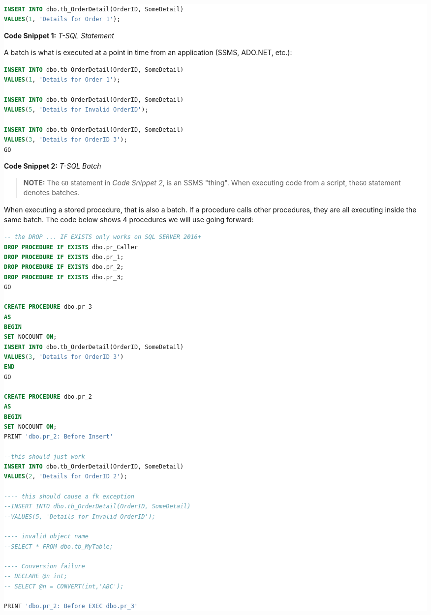 ```sql
INSERT INTO dbo.tb_OrderDetail(OrderID, SomeDetail)
VALUES(1, 'Details for Order 1');
```
**Code Snippet 1:** *T-SQL Statement*

A batch is what is executed at a point in time from an application (SSMS, ADO.NET, etc.):

``` sql
INSERT INTO dbo.tb_OrderDetail(OrderID, SomeDetail)
VALUES(1, 'Details for Order 1');

INSERT INTO dbo.tb_OrderDetail(OrderID, SomeDetail)
VALUES(5, 'Details for Invalid OrderID'); 

INSERT INTO dbo.tb_OrderDetail(OrderID, SomeDetail)
VALUES(3, 'Details for OrderID 3');
GO
```
**Code Snippet 2:** *T-SQL Batch*

> **NOTE:** The `GO` statement in *Code Snippet 2*, is an SSMS "thing". When executing code from a script, the`GO` statement denotes batches.

When executing a stored procedure, that is also a batch. If a procedure calls other procedures, they are all executing inside the same batch. The code below shows 4 procedures we will use going forward:

``` sql
-- the DROP ... IF EXISTS only works on SQL SERVER 2016+
DROP PROCEDURE IF EXISTS dbo.pr_Caller
DROP PROCEDURE IF EXISTS dbo.pr_1;
DROP PROCEDURE IF EXISTS dbo.pr_2;
DROP PROCEDURE IF EXISTS dbo.pr_3;
GO

CREATE PROCEDURE dbo.pr_3
AS
BEGIN
SET NOCOUNT ON;
INSERT INTO dbo.tb_OrderDetail(OrderID, SomeDetail)
VALUES(3, 'Details for OrderID 3')
END
GO

CREATE PROCEDURE dbo.pr_2
AS
BEGIN
SET NOCOUNT ON;
PRINT 'dbo.pr_2: Before Insert'

--this should just work
INSERT INTO dbo.tb_OrderDetail(OrderID, SomeDetail)
VALUES(2, 'Details for OrderID 2');

---- this should cause a fk exception
--INSERT INTO dbo.tb_OrderDetail(OrderID, SomeDetail)
--VALUES(5, 'Details for Invalid OrderID');

---- invalid object name 
--SELECT * FROM dbo.tb_MyTable;

---- Conversion failure
-- DECLARE @n int;
-- SELECT @n = CONVERT(int,'ABC');

PRINT 'dbo.pr_2: Before EXEC dbo.pr_3'
```